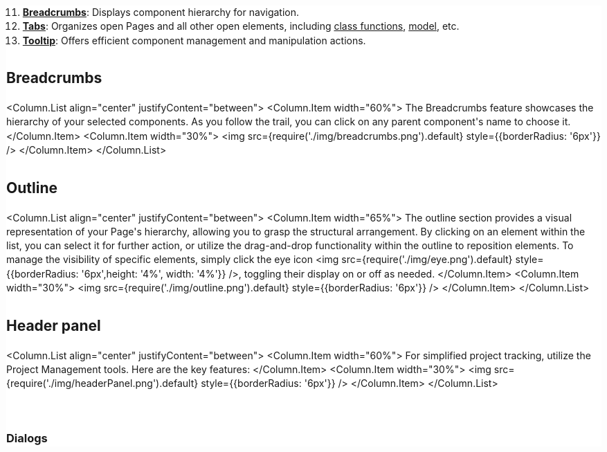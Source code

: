 11. [**Breadcrumbs**](#breadcrumbs): Displays component hierarchy for navigation.
12. [**Tabs**](../overview.md#tabs): Organizes open Pages and all other open elements, including [class functions](../coding#classes), [model](../model/model-editor-interface.md), etc. 
13. [**Tooltip**](components/componentsBasics#tooltip): Offers efficient component management and manipulation actions.

## Breadcrumbs

<Column.List align="center" justifyContent="between">
	<Column.Item width="60%">
        The Breadcrumbs feature showcases the hierarchy of your selected components. As you follow the trail, you can click on any parent component's name to choose it.
	</Column.Item>
	<Column.Item width="30%">
        <img src={require('./img/breadcrumbs.png').default} style={{borderRadius: '6px'}} />
	</Column.Item>
</Column.List>



## Outline

<Column.List align="center" justifyContent="between">
	<Column.Item width="65%">
        The outline section provides a visual representation of your Page's hierarchy, allowing you to grasp the structural arrangement. 
        By clicking on an element within the list, you can select it for further action, or utilize the drag-and-drop functionality within the outline to reposition elements. To manage the visibility of specific elements, simply click the eye icon <img src={require('./img/eye.png').default} style={{borderRadius: '6px',height: '4%', width: '4%'}} />, toggling their display on or off as needed.
	</Column.Item>
	<Column.Item width="30%">
        <img src={require('./img/outline.png').default} style={{borderRadius: '6px'}} />
	</Column.Item>
</Column.List>



## Header panel

<Column.List align="center" justifyContent="between">
	<Column.Item width="60%">
        For simplified project tracking, utilize the Project Management tools. Here are the key features:
	</Column.Item>
	<Column.Item width="30%">
        <img src={require('./img/headerPanel.png').default} style={{borderRadius: '6px'}} />
	</Column.Item>
</Column.List>

<br/>

### Dialogs

